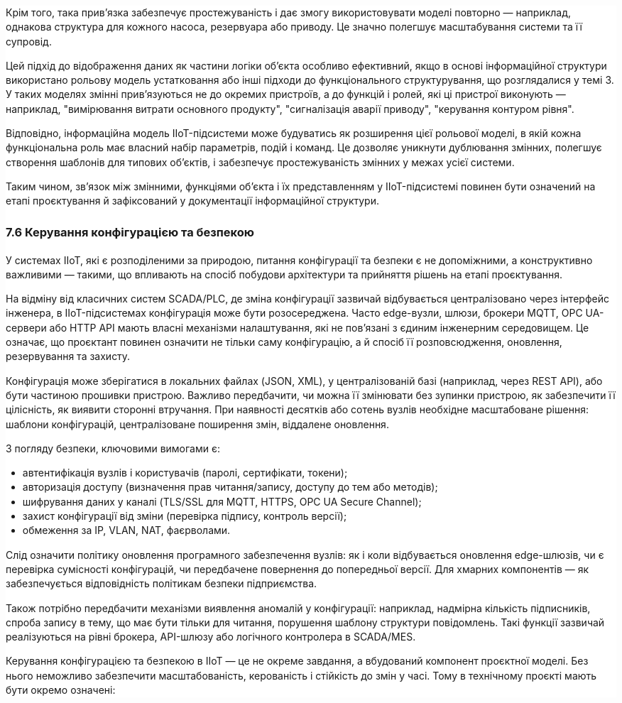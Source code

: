 Крім того, така прив’язка забезпечує простежуваність і дає змогу використовувати моделі повторно — наприклад, однакова структура для кожного насоса, резервуара або приводу. Це значно полегшує масштабування системи та її супровід.

Цей підхід до відображення даних як частини логіки об’єкта особливо ефективний, якщо в основі інформаційної структури використано рольову модель устатковання або інші підходи до функціонального структурування, що розглядалися у темі 3. У таких моделях змінні прив’язуються не до окремих пристроїв, а до функцій і ролей, які ці пристрої виконують — наприклад, "вимірювання витрати основного продукту", "сигналізація аварії приводу", "керування контуром рівня".

Відповідно, інформаційна модель IIoT-підсистеми може будуватись як розширення цієї рольової моделі, в якій кожна функціональна роль має власний набір параметрів, подій і команд. Це дозволяє уникнути дублювання змінних, полегшує створення шаблонів для типових об’єктів, і забезпечує простежуваність змінних у межах усієї системи.

Таким чином, зв’язок між змінними, функціями об’єкта і їх представленням у IIoT-підсистемі повинен бути означений на етапі проєктування й зафіксований у документації інформаційної структури.



### 7.6 Керування конфігурацією та безпекою

У системах IIoT, які є розподіленими за природою, питання конфігурації та безпеки є не допоміжними, а конструктивно важливими — такими, що впливають на спосіб побудови архітектури та прийняття рішень на етапі проєктування.

На відміну від класичних систем SCADA/PLC, де зміна конфігурації зазвичай відбувається централізовано через інтерфейс інженера, в IIoT-підсистемах конфігурація може бути розосереджена. Часто edge-вузли, шлюзи, брокери MQTT, OPC UA-сервери або HTTP API мають власні механізми налаштування, які не пов’язані з єдиним інженерним середовищем. Це означає, що проєктант повинен означити не тільки саму конфігурацію, а й спосіб її розповсюдження, оновлення, резервування та захисту.

Конфігурація може зберігатися в локальних файлах (JSON, XML), у централізованій базі (наприклад, через REST API), або бути частиною прошивки пристрою. Важливо передбачити, чи можна її змінювати без зупинки пристрою, як забезпечити її цілісність, як виявити сторонні втручання. При наявності десятків або сотень вузлів необхідне масштабоване рішення: шаблони конфігурацій, централізоване поширення змін, віддалене оновлення.

З погляду безпеки, ключовими вимогами є:

- автентифікація вузлів і користувачів (паролі, сертифікати, токени);
- авторизація доступу (визначення прав читання/запису, доступу до тем або методів);
- шифрування даних у каналі (TLS/SSL для MQTT, HTTPS, OPC UA Secure Channel);
- захист конфігурації від зміни (перевірка підпису, контроль версії);
- обмеження за IP, VLAN, NAT, фаєрволами.

Слід означити політику оновлення програмного забезпечення вузлів: як і коли відбувається оновлення edge-шлюзів, чи є перевірка сумісності конфігурацій, чи передбачене повернення до попередньої версії. Для хмарних компонентів — як забезпечується відповідність політикам безпеки підприємства.

Також потрібно передбачити механізми виявлення аномалій у конфігурації: наприклад, надмірна кількість підписників, спроба запису в тему, що має бути тільки для читання, порушення шаблону структури повідомлень. Такі функції зазвичай реалізуються на рівні брокера, API-шлюзу або логічного контролера в SCADA/MES.

Керування конфігурацією та безпекою в IIoT — це не окреме завдання, а вбудований компонент проєктної моделі. Без нього неможливо забезпечити масштабованість, керованість і стійкість до змін у часі. Тому в технічному проєкті мають бути окремо означені:
